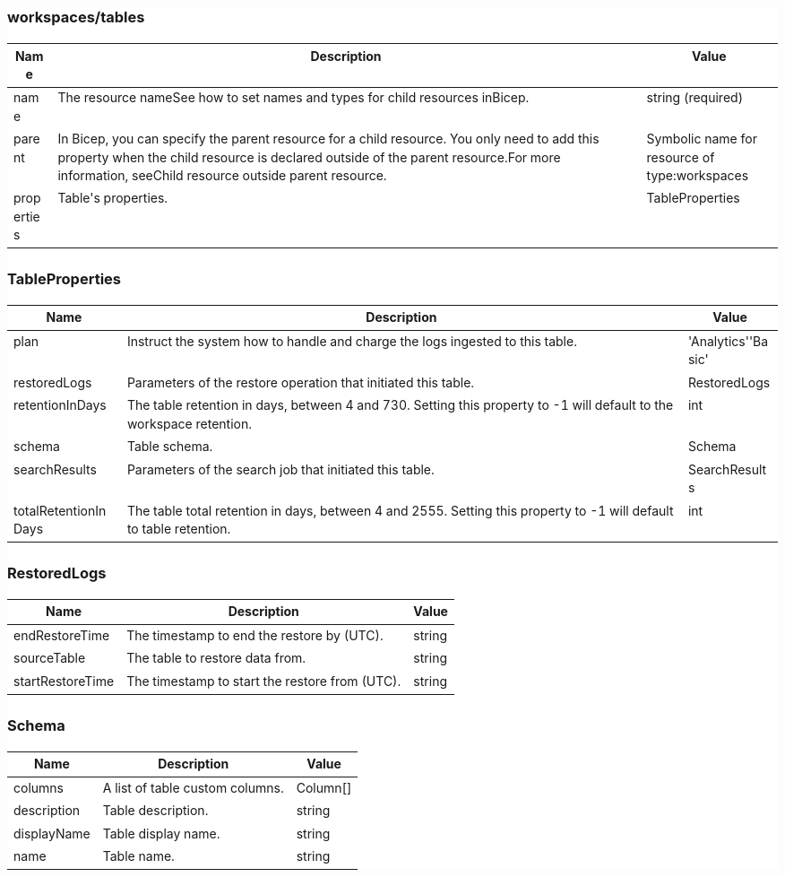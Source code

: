 ```terraform

```

### workspaces/tables

| Name | Description | Value |
|-|-|-|
| name | The resource nameSee how to set names and types for child resources inBicep. | string (required) |
| parent | In Bicep, you can specify the parent resource for a child resource. You only need to add this property when the child resource is declared outside of the parent resource.For more information, seeChild resource outside parent resource. | Symbolic name for resource of type:workspaces |
| properties | Table's properties. | TableProperties |


### TableProperties

| Name | Description | Value |
|-|-|-|
| plan | Instruct the system how to handle and charge the logs ingested to this table. | 'Analytics''Basic' |
| restoredLogs | Parameters of the restore operation that initiated this table. | RestoredLogs |
| retentionInDays | The table retention in days, between 4 and 730. Setting this property to -1 will default to the workspace retention. | int |
| schema | Table schema. | Schema |
| searchResults | Parameters of the search job that initiated this table. | SearchResults |
| totalRetentionInDays | The table total retention in days, between 4 and 2555. Setting this property to -1 will default to table retention. | int |


### RestoredLogs

| Name | Description | Value |
|-|-|-|
| endRestoreTime | The timestamp to end the restore by (UTC). | string |
| sourceTable | The table to restore data from. | string |
| startRestoreTime | The timestamp to start the restore from (UTC). | string |


### Schema

| Name | Description | Value |
|-|-|-|
| columns | A list of table custom columns. | Column[] |
| description | Table description. | string |
| displayName | Table display name. | string |
| name | Table name. | string |
